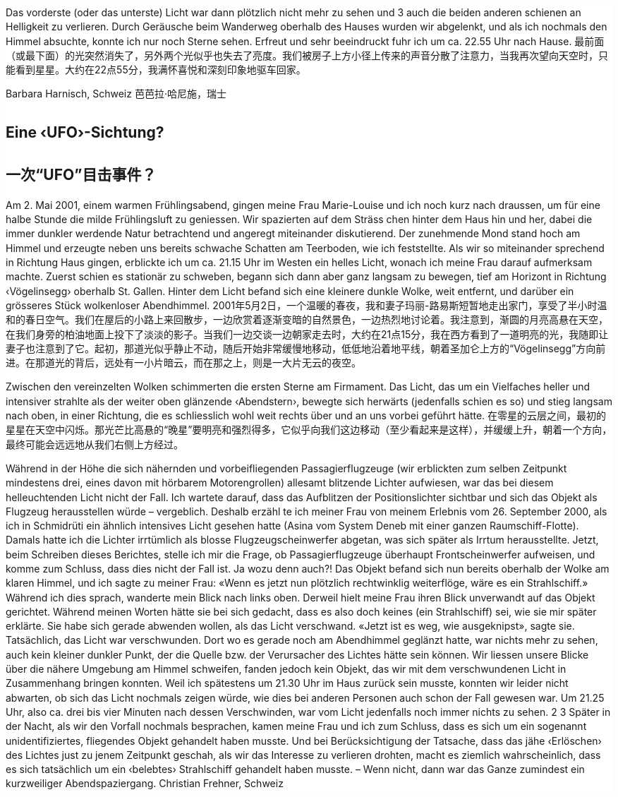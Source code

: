 
Das vorderste (oder das unterste) Licht war dann plötzlich nicht mehr zu sehen und 3 auch die beiden anderen schienen an Helligkeit zu verlieren. Durch Geräusche beim Wanderweg oberhalb des Hauses wurden wir abgelenkt, und als ich nochmals den Himmel absuchte, konnte ich nur noch Sterne sehen. Erfreut und sehr beeindruckt fuhr ich um ca. 22.55 Uhr nach Hause.
最前面（或最下面）的光突然消失了，另外两个光似乎也失去了亮度。我们被房子上方小径上传来的声音分散了注意力，当我再次望向天空时，只能看到星星。大约在22点55分，我满怀喜悦和深刻印象地驱车回家。

Barbara Harnisch, Schweiz
芭芭拉·哈尼施，瑞士

## Eine ‹UFO›-Sichtung?
## 一次“UFO”目击事件？

Am 2. Mai 2001, einem warmen Frühlingsabend, gingen meine Frau Marie-Louise und ich noch kurz nach draussen, um für eine halbe Stunde die milde Frühlingsluft zu geniessen. Wir spazierten auf dem Sträss chen hinter dem Haus hin und her, dabei die immer dunkler werdende Natur betrachtend und angeregt miteinander diskutierend. Der zunehmende Mond stand hoch am Himmel und erzeugte neben uns bereits schwache Schatten am Teerboden, wie ich feststellte. Als wir so miteinander sprechend in Richtung Haus gingen, erblickte ich um ca. 21.15 Uhr im Westen ein helles Licht, wonach ich meine Frau darauf aufmerksam machte. Zuerst schien es stationär zu schweben, begann sich dann aber ganz langsam zu bewegen, tief am Horizont in Richtung ‹Vögelinsegg› oberhalb St. Gallen. Hinter dem Licht befand sich eine kleinere dunkle Wolke, weit entfernt, und darüber ein grösseres Stück wolkenloser Abendhimmel.
2001年5月2日，一个温暖的春夜，我和妻子玛丽-路易斯短暂地走出家门，享受了半小时温和的春日空气。我们在屋后的小路上来回散步，一边欣赏着逐渐变暗的自然景色，一边热烈地讨论着。我注意到，渐圆的月亮高悬在天空，在我们身旁的柏油地面上投下了淡淡的影子。当我们一边交谈一边朝家走去时，大约在21点15分，我在西方看到了一道明亮的光，我随即让妻子也注意到了它。起初，那道光似乎静止不动，随后开始非常缓慢地移动，低低地沿着地平线，朝着圣加仑上方的“Vögelinsegg”方向前进。在那道光的背后，远处有一小片暗云，而在那之上，则是一大片无云的夜空。

Zwischen den vereinzelten Wolken schimmerten die ersten Sterne am Firmament. Das Licht, das um ein Vielfaches heller und intensiver strahlte als der weiter oben glänzende ‹Abendstern›, bewegte sich herwärts (jedenfalls schien es so) und stieg langsam nach oben, in einer Richtung, die es schliesslich wohl weit rechts über und an uns vorbei geführt hätte.
在零星的云层之间，最初的星星在天空中闪烁。那光芒比高悬的“晚星”要明亮和强烈得多，它似乎向我们这边移动（至少看起来是这样），并缓缓上升，朝着一个方向，最终可能会远远地从我们右侧上方经过。

Während in der Höhe die sich nähernden und vorbeifliegenden Passagierflugzeuge (wir erblickten zum selben Zeitpunkt mindestens drei, eines davon mit hörbarem Motorengrollen) allesamt blitzende Lichter aufwiesen, war das bei diesem helleuchtenden Licht nicht der Fall. Ich wartete darauf, dass das Aufblitzen der Positionslichter sichtbar und sich das Objekt als Flugzeug herausstellen würde – vergeblich. Deshalb erzähl te ich meiner Frau von meinem Erlebnis vom 26. September 2000, als ich in Schmidrüti ein ähnlich intensives Licht gesehen hatte (Asina vom System Deneb mit einer ganzen Raumschiff-Flotte). Damals hatte ich die Lichter irrtümlich als blosse Flugzeugscheinwerfer abgetan, was sich später als Irrtum herausstellte. Jetzt, beim Schreiben dieses Berichtes, stelle ich mir die Frage, ob Passagierflugzeuge überhaupt Frontscheinwerfer aufweisen, und komme zum Schluss, dass dies nicht der Fall ist. Ja wozu denn auch?! Das Objekt befand sich nun bereits oberhalb der Wolke am klaren Himmel, und ich sagte zu meiner Frau: «Wenn es jetzt nun plötzlich rechtwinklig weiterflöge, wäre es ein Strahlschiff.» Während ich dies sprach, wanderte mein Blick nach links oben. Derweil hielt meine Frau ihren Blick unverwandt auf das Objekt gerichtet. Während meinen Worten hätte sie bei sich gedacht, dass es also doch keines (ein Strahlschiff) sei, wie sie mir später erklärte. Sie habe sich gerade abwenden wollen, als das Licht verschwand. «Jetzt ist es weg, wie ausgeknipst», sagte sie. Tatsächlich, das Licht war verschwunden. Dort wo es gerade noch am Abendhimmel geglänzt hatte, war nichts mehr zu sehen, auch kein kleiner dunkler Punkt, der die Quelle bzw. der Verursacher des Lichtes hätte sein können. Wir liessen unsere Blicke über die nähere Umgebung am Himmel schweifen, fanden jedoch kein Objekt, das wir mit dem verschwundenen Licht in Zusammenhang bringen konnten. Weil ich spätestens um 21.30 Uhr im Haus zurück sein musste, konnten wir leider nicht abwarten, ob sich das Licht nochmals zeigen würde, wie dies bei anderen Personen auch schon der Fall gewesen war. Um 21.25 Uhr, also ca. drei bis vier Minuten nach dessen Verschwinden, war vom Licht jedenfalls noch immer nichts zu sehen. 2 3 Später in der Nacht, als wir den Vorfall nochmals besprachen, kamen meine Frau und ich zum Schluss, dass es sich um ein sogenannt unidentifiziertes, fliegendes Objekt gehandelt haben musste. Und bei Berücksichtigung der Tatsache, dass das jähe ‹Erlöschen› des Lichtes just zu jenem Zeitpunkt geschah, als wir das Interesse zu verlieren drohten, macht es ziemlich wahrscheinlich, dass es sich tatsächlich um ein ‹belebtes› Strahlschiff gehandelt haben musste. – Wenn nicht, dann war das Ganze zumindest ein kurzweiliger Abendspaziergang. Christian Frehner, Schweiz